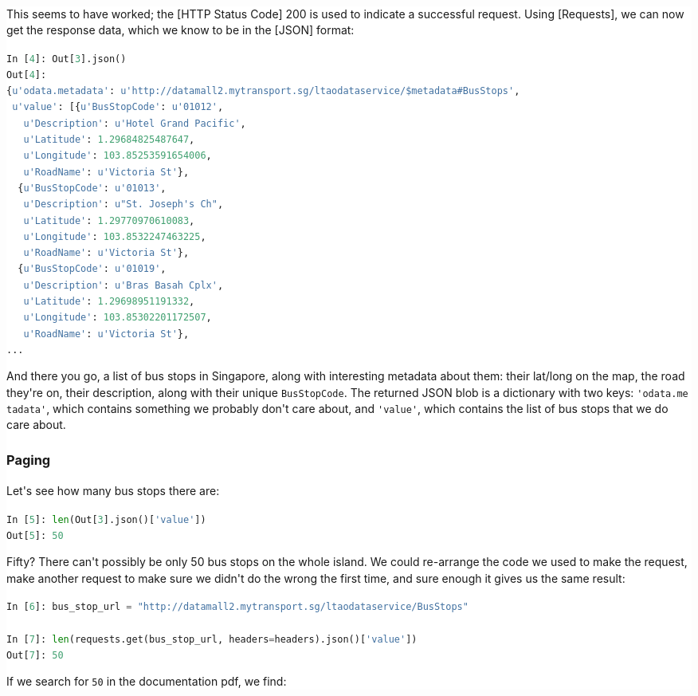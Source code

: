 This seems to have worked; the [HTTP Status Code] 200 is used to indicate a 
successful request. Using [Requests], we can now get the response data, which 
we know to be in the [JSON] format:

```python
In [4]: Out[3].json()
Out[4]:
{u'odata.metadata': u'http://datamall2.mytransport.sg/ltaodataservice/$metadata#BusStops',
 u'value': [{u'BusStopCode': u'01012',
   u'Description': u'Hotel Grand Pacific',
   u'Latitude': 1.29684825487647,
   u'Longitude': 103.85253591654006,
   u'RoadName': u'Victoria St'},
  {u'BusStopCode': u'01013',
   u'Description': u"St. Joseph's Ch",
   u'Latitude': 1.29770970610083,
   u'Longitude': 103.8532247463225,
   u'RoadName': u'Victoria St'},
  {u'BusStopCode': u'01019',
   u'Description': u'Bras Basah Cplx',
   u'Latitude': 1.29698951191332,
   u'Longitude': 103.85302201172507,
   u'RoadName': u'Victoria St'},
...
```

And there you go, a list of bus stops in Singapore, along with interesting 
metadata about them: their lat/long on the map, the road they're on, their
description, along with their unique `BusStopCode`. The returned JSON blob
is a dictionary with two keys: `'odata.metadata'`, which contains something
we probably don't care about, and `'value'`, which contains the list of bus
stops that we do care about. 

### Paging

Let's see how many bus stops there are:

```python
In [5]: len(Out[3].json()['value'])
Out[5]: 50
```

Fifty? There can't possibly be only 50 bus stops on the whole island. We could
re-arrange the code we used to make the request, make another request to make
sure we didn't do the wrong the first time, and sure enough it gives us the 
same result:

```python
In [6]: bus_stop_url = "http://datamall2.mytransport.sg/ltaodataservice/BusStops"

In [7]: len(requests.get(bus_stop_url, headers=headers).json()['value'])
Out[7]: 50
```

If we search for `50` in the documentation pdf, we find:
 

[LTA Data Mall]: http://www.mytransport.sg/content/mytransport/home/dataMall.html
[Singapore Smart Nation]: http://www.pmo.gov.sg/smartnation
[Python]: https://www.python.org/
[Dijkstra's Algorithm]: https://en.wikipedia.org/wiki/Dijkstra%27s_algorithm
[Breadth First Search]: https://en.wikipedia.org/wiki/Breadth-first_search